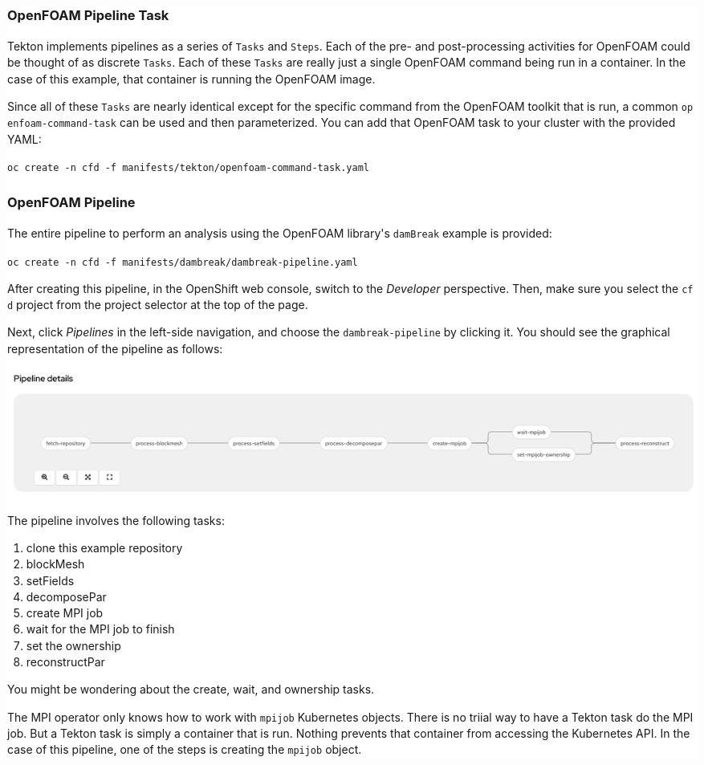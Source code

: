 ### OpenFOAM Pipeline Task
Tekton implements pipelines as a series of `Tasks` and `Steps`. Each of the pre-
and post-processing activities for OpenFOAM could be thought of as discrete
`Tasks`. Each of these `Tasks` are really just a single OpenFOAM command being
run in a container. In the case of this example, that container is running the
OpenFOAM image.

Since all of these `Tasks` are nearly identical except for the specific command
from the OpenFOAM toolkit that is run, a common `openfoam-command-task` can be
used and then parameterized. You can add that OpenFOAM task to your cluster with
the provided YAML:

    oc create -n cfd -f manifests/tekton/openfoam-command-task.yaml

### OpenFOAM Pipeline
The entire pipeline to perform an analysis using the OpenFOAM library's
`damBreak` example is provided:

    oc create -n cfd -f manifests/dambreak/dambreak-pipeline.yaml

After creating this pipeline, in the OpenShift web console, switch to the
_Developer_ perspective. Then, make sure you select the `cfd` project from the
project selector at the top of the page. 

Next, click _Pipelines_ in the left-side navigation, and choose the
`dambreak-pipeline` by clicking it. You should see the graphical representation
of the pipeline as follows:

![dambreak pipeline view](images/dambreak-pipeline.png)

The pipeline involves the following tasks:

1. clone this example repository
1. blockMesh
1. setFields
1. decomposePar
1. create MPI job
1. wait for the MPI job to finish
1. set the ownership
1. reconstructPar

You might be wondering about the create, wait, and ownership tasks.

The MPI operator only knows how to work with `mpijob` Kubernetes objects. There
is no triial way to have a Tekton task do the MPI job. But a Tekton task is
simply a container that is run. Nothing prevents that container from accessing
the Kubernetes API. In the case of this pipeline, one of the steps is creating
the `mpijob` object.
